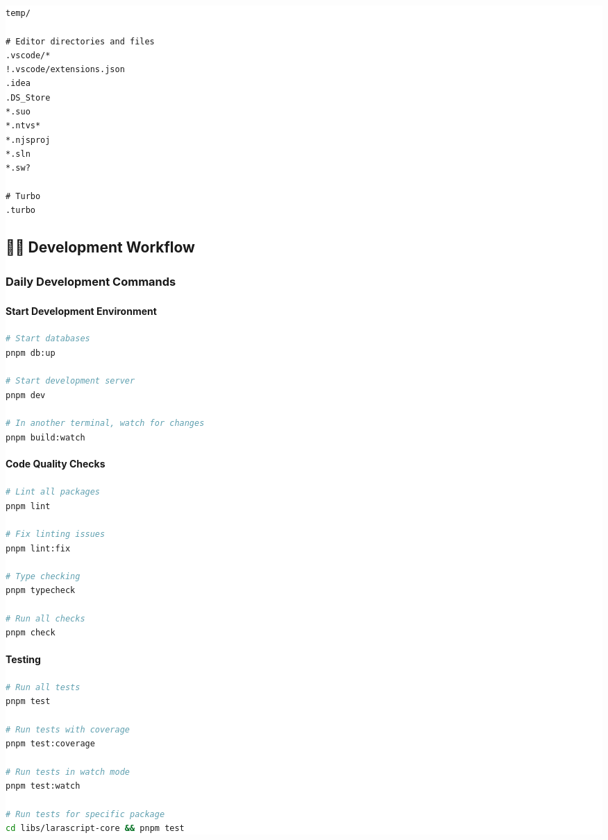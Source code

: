 ```gitignore
temp/

# Editor directories and files
.vscode/*
!.vscode/extensions.json
.idea
.DS_Store
*.suo
*.ntvs*
*.njsproj
*.sln
*.sw?

# Turbo
.turbo
```

## 🏃‍♂️ Development Workflow

### Daily Development Commands

#### Start Development Environment
```bash
# Start databases
pnpm db:up

# Start development server
pnpm dev

# In another terminal, watch for changes
pnpm build:watch
```

#### Code Quality Checks
```bash
# Lint all packages
pnpm lint

# Fix linting issues
pnpm lint:fix

# Type checking
pnpm typecheck

# Run all checks
pnpm check
```

#### Testing
```bash
# Run all tests
pnpm test

# Run tests with coverage
pnpm test:coverage

# Run tests in watch mode
pnpm test:watch

# Run tests for specific package
cd libs/larascript-core && pnpm test
```
